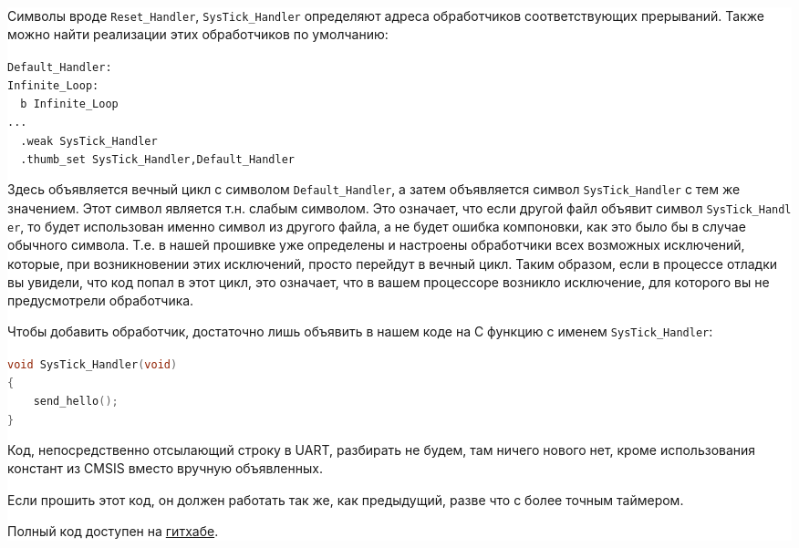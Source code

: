 Символы вроде `Reset_Handler`, `SysTick_Handler` определяют адреса обработчиков
соответствующих прерываний. Также можно найти реализации этих обработчиков по
умолчанию:

```
Default_Handler:
Infinite_Loop:
  b Infinite_Loop
...
  .weak SysTick_Handler
  .thumb_set SysTick_Handler,Default_Handler
```

Здесь объявляется вечный цикл с символом `Default_Handler`, а затем объявляется
символ `SysTick_Handler` с тем же значением. Этот символ является т.н. слабым
символом. Это означает, что если другой файл объявит символ `SysTick_Handler`,
то будет использован именно символ из другого файла, а не будет ошибка
компоновки, как это было бы в случае обычного символа. Т.е. в нашей прошивке уже
определены и настроены обработчики всех возможных исключений, которые, при
возникновении этих исключений, просто перейдут в вечный цикл. Таким образом,
если в процессе отладки вы увидели, что код попал в этот цикл, это означает, что
в вашем процессоре возникло исключение, для которого вы не предусмотрели
обработчика.

Чтобы добавить обработчик, достаточно лишь объявить в нашем коде на C функцию с
именем `SysTick_Handler`:

```c
void SysTick_Handler(void)
{
    send_hello();
}
```

Код, непосредственно отсылающий строку в UART, разбирать не будем, там ничего
нового нет, кроме использования констант из CMSIS вместо вручную объявленных.

Если прошить этот код, он должен работать так же, как предыдущий, разве что с
более точным таймером.

Полный код доступен на
[гитхабе](https://github.com/vbezhenar/stm32-tutorial/blob/main/7-uarts).
